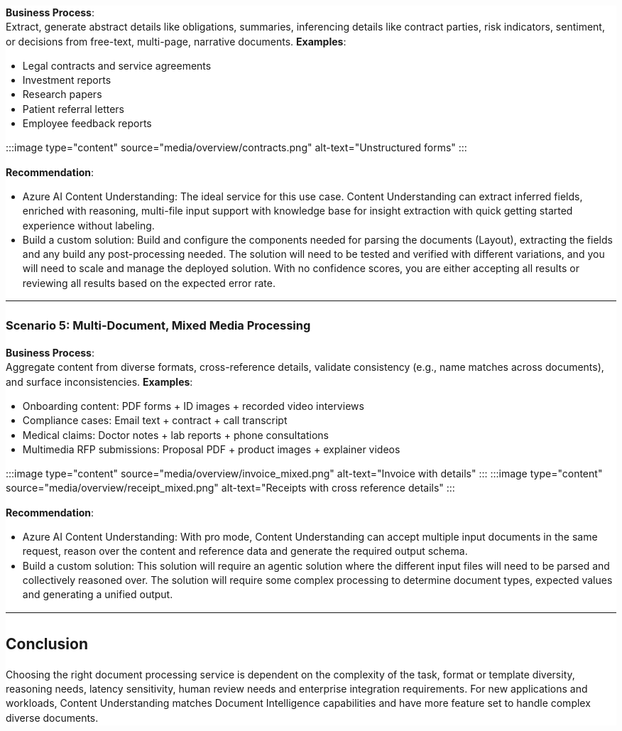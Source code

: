 **Business Process**:  
Extract, generate abstract details like obligations, summaries, inferencing details like contract parties, risk indicators, sentiment, or decisions from free-text, multi-page, narrative documents.  **Examples**:
- Legal contracts and service agreements
- Investment reports
- Research papers
- Patient referral letters
- Employee feedback reports

:::image type="content" source="media/overview/contracts.png" alt-text="Unstructured forms" :::

**Recommendation**:
* Azure AI Content Understanding: The ideal service for this use case. Content Understanding can extract inferred fields, enriched with reasoning, multi-file input support with knowledge base for insight extraction with quick getting started experience without labeling.
* Build a custom solution: Build and configure the components needed for parsing the documents (Layout), extracting the fields and any build any post-processing needed. The solution will need to be tested and verified with different variations, and you will need to scale and manage the deployed solution. With no confidence scores, you are either accepting all results or reviewing all results based on the expected error rate. 

---

### Scenario 5: Multi-Document, Mixed Media Processing

**Business Process**:  
Aggregate content from diverse formats, cross-reference details, validate consistency (e.g., name matches across documents), and surface inconsistencies. **Examples**:
- Onboarding content: PDF forms + ID images + recorded video interviews
- Compliance cases: Email text + contract + call transcript
- Medical claims: Doctor notes + lab reports + phone consultations
- Multimedia RFP submissions: Proposal PDF + product images + explainer videos

:::image type="content" source="media/overview/invoice_mixed.png" alt-text="Invoice with details" :::
:::image type="content" source="media/overview/receipt_mixed.png" alt-text="Receipts with cross reference details" :::

**Recommendation**:
* Azure AI Content Understanding: With pro mode, Content Understanding can accept multiple input documents in the same request, reason over the content and reference data and generate the required output schema.  
* Build a custom solution: This solution will require an agentic solution where the different input files will need to be parsed and collectively reasoned over. The solution will require some complex processing to determine document types, expected values and generating a unified output.  

---

## Conclusion

Choosing the right document processing service is dependent on the complexity of the task, format or template diversity, reasoning needs, latency sensitivity, human review needs and enterprise integration requirements. 
For new applications and workloads, Content Understanding matches Document Intelligence capabilities and have more feature set to handle complex diverse documents.  
